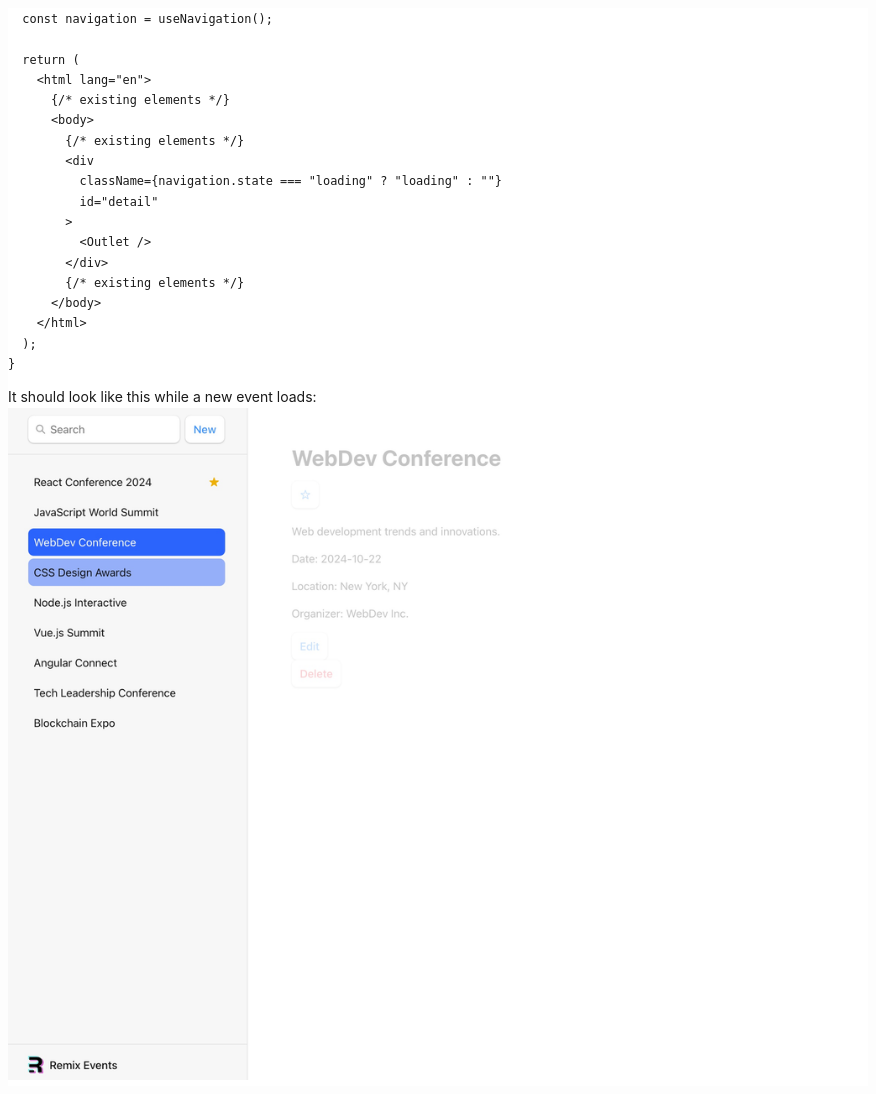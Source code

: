 ```tsx
  const navigation = useNavigation();

  return (
    <html lang="en">
      {/* existing elements */}
      <body>
        {/* existing elements */}
        <div
          className={navigation.state === "loading" ? "loading" : ""}
          id="detail"
        >
          <Outlet />
        </div>
        {/* existing elements */}
      </body>
    </html>
  );
}
```

It should look like this while a new event loads:
![Remix loading state](./public/images/Remix_event_loading.jpg)
